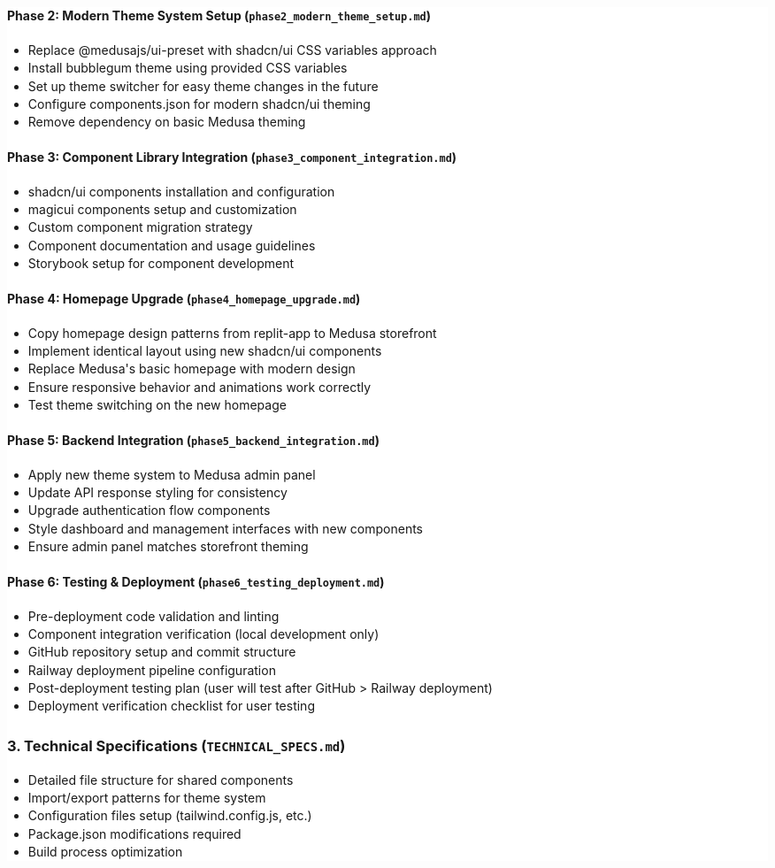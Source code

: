 #### Phase 2: Modern Theme System Setup (`phase2_modern_theme_setup.md`)

- Replace @medusajs/ui-preset with shadcn/ui CSS variables approach
- Install bubblegum theme using provided CSS variables
- Set up theme switcher for easy theme changes in the future
- Configure components.json for modern shadcn/ui theming
- Remove dependency on basic Medusa theming

#### Phase 3: Component Library Integration (`phase3_component_integration.md`)

- shadcn/ui components installation and configuration
- magicui components setup and customization
- Custom component migration strategy
- Component documentation and usage guidelines
- Storybook setup for component development

#### Phase 4: Homepage Upgrade (`phase4_homepage_upgrade.md`)

- Copy homepage design patterns from replit-app to Medusa storefront
- Implement identical layout using new shadcn/ui components
- Replace Medusa's basic homepage with modern design
- Ensure responsive behavior and animations work correctly
- Test theme switching on the new homepage

#### Phase 5: Backend Integration (`phase5_backend_integration.md`)

- Apply new theme system to Medusa admin panel
- Update API response styling for consistency
- Upgrade authentication flow components
- Style dashboard and management interfaces with new components
- Ensure admin panel matches storefront theming

#### Phase 6: Testing & Deployment (`phase6_testing_deployment.md`)

- Pre-deployment code validation and linting
- Component integration verification (local development only)
- GitHub repository setup and commit structure
- Railway deployment pipeline configuration
- Post-deployment testing plan (user will test after GitHub > Railway deployment)
- Deployment verification checklist for user testing

### 3. Technical Specifications (`TECHNICAL_SPECS.md`)

- Detailed file structure for shared components
- Import/export patterns for theme system
- Configuration files setup (tailwind.config.js, etc.)
- Package.json modifications required
- Build process optimization
